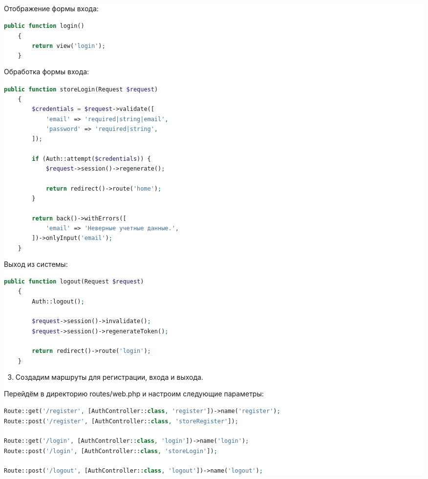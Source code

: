 Отображение формы входа:
```php
public function login()
    {
        return view('login');
    }
```

Обработка формы входа:
```php
public function storeLogin(Request $request)
    {
        $credentials = $request->validate([
            'email' => 'required|string|email',
            'password' => 'required|string',
        ]);

        if (Auth::attempt($credentials)) {
            $request->session()->regenerate();

            return redirect()->route('home');
        }

        return back()->withErrors([
            'email' => 'Неверные учетные данные.',
        ])->onlyInput('email');
    }
```

Выход из системы:
```php
public function logout(Request $request)
    {
        Auth::logout();

        $request->session()->invalidate();
        $request->session()->regenerateToken();

        return redirect()->route('login');
    }
```

3. Создадим маршруты для регистрации, входа и выхода.

Перейдём в директорию routes/web.php и настроим следующие параметры:

```php
Route::get('/register', [AuthController::class, 'register'])->name('register');
Route::post('/register', [AuthController::class, 'storeRegister']);

Route::get('/login', [AuthController::class, 'login'])->name('login');
Route::post('/login', [AuthController::class, 'storeLogin']);

Route::post('/logout', [AuthController::class, 'logout'])->name('logout');
```
